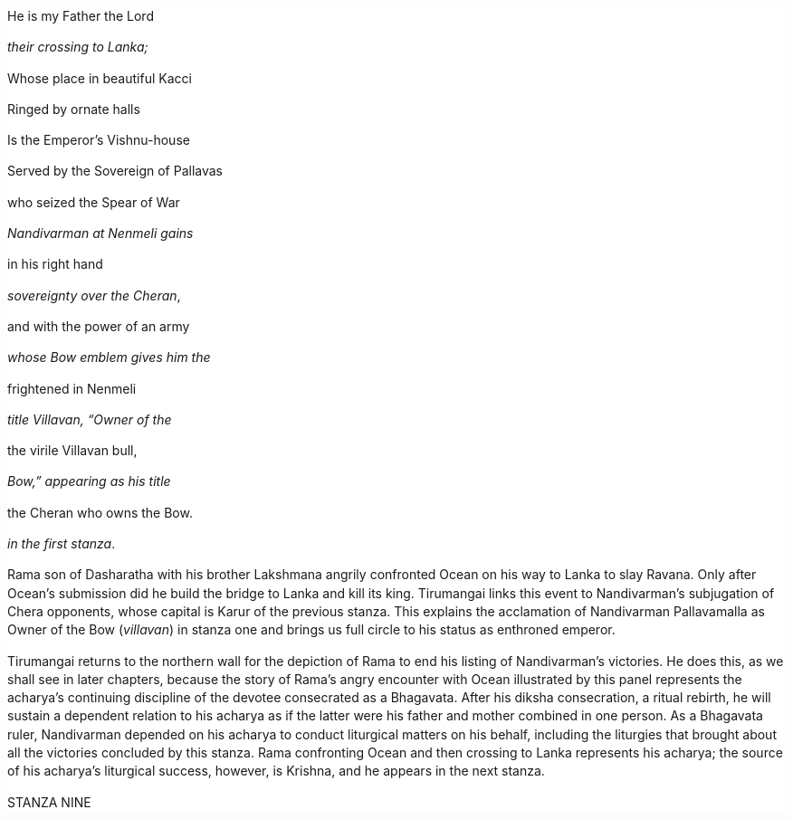He is my Father the Lord

*their crossing to Lanka;*

Whose place in beautiful Kacci



Ringed by ornate halls



Is the Emperor’s Vishnu-house



Served by the Sovereign of Pallavas



who seized the Spear of War

*Nandivarman at Nenmeli gains*

in his right hand

*sovereignty over the Cheran*,

and with the power of an army

*whose Bow emblem gives him the*

frightened in Nenmeli

*title Villavan, “Owner of the*

the virile Villavan bull,

*Bow,” appearing as his title*

the Cheran who owns the Bow.

*in the first stanza*.


Rama son of Dasharatha with his brother Lakshmana angrily confronted Ocean on his way to Lanka to slay Ravana. Only after Ocean’s submission did he build the bridge to Lanka and kill its king. Tirumangai links this event to Nandivarman’s subjugation of Chera opponents, whose capital is Karur of the previous stanza. This explains the acclamation of Nandivarman Pallavamalla as Owner of the Bow \(*villavan*\) in stanza one and brings us full circle to his status as enthroned emperor.

Tirumangai returns to the northern wall for the depiction of Rama to end his listing of Nandivarman’s victories. He does this, as we shall see in later chapters, because the story of Rama’s angry encounter with Ocean illustrated by this panel represents the acharya’s continuing discipline of the devotee consecrated as a Bhagavata. After his diksha consecration, a ritual rebirth, he will sustain a dependent relation to his acharya as if the latter were his father and mother combined in one person. As a Bhagavata ruler, Nandivarman depended on his acharya to conduct liturgical matters on his behalf, including the liturgies that brought about all the victories concluded by this stanza. Rama confronting Ocean and then crossing to Lanka represents his acharya; the source of his acharya’s liturgical success, however, is Krishna, and he appears in the next stanza.


STANZA NINE

